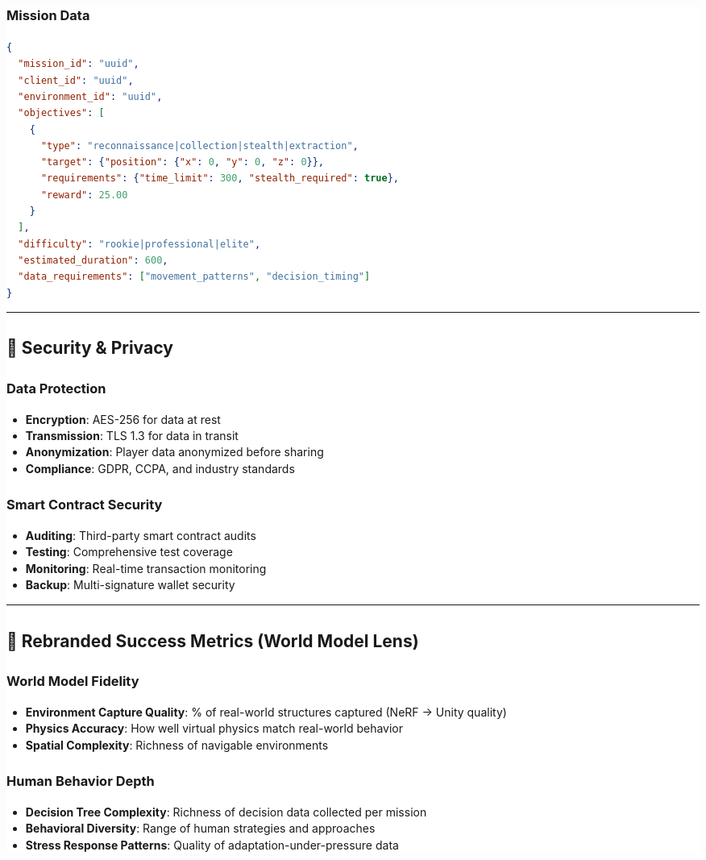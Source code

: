 ### Mission Data
```json
{
  "mission_id": "uuid",
  "client_id": "uuid",
  "environment_id": "uuid",
  "objectives": [
    {
      "type": "reconnaissance|collection|stealth|extraction",
      "target": {"position": {"x": 0, "y": 0, "z": 0}},
      "requirements": {"time_limit": 300, "stealth_required": true},
      "reward": 25.00
    }
  ],
  "difficulty": "rookie|professional|elite",
  "estimated_duration": 600,
  "data_requirements": ["movement_patterns", "decision_timing"]
}
```

---

## 🔐 Security & Privacy

### Data Protection
- **Encryption**: AES-256 for data at rest
- **Transmission**: TLS 1.3 for data in transit
- **Anonymization**: Player data anonymized before sharing
- **Compliance**: GDPR, CCPA, and industry standards

### Smart Contract Security
- **Auditing**: Third-party smart contract audits
- **Testing**: Comprehensive test coverage
- **Monitoring**: Real-time transaction monitoring
- **Backup**: Multi-signature wallet security

---

## 🎯 Rebranded Success Metrics (World Model Lens)

### World Model Fidelity
- **Environment Capture Quality**: % of real-world structures captured (NeRF → Unity quality)
- **Physics Accuracy**: How well virtual physics match real-world behavior
- **Spatial Complexity**: Richness of navigable environments

### Human Behavior Depth  
- **Decision Tree Complexity**: Richness of decision data collected per mission
- **Behavioral Diversity**: Range of human strategies and approaches
- **Stress Response Patterns**: Quality of adaptation-under-pressure data
